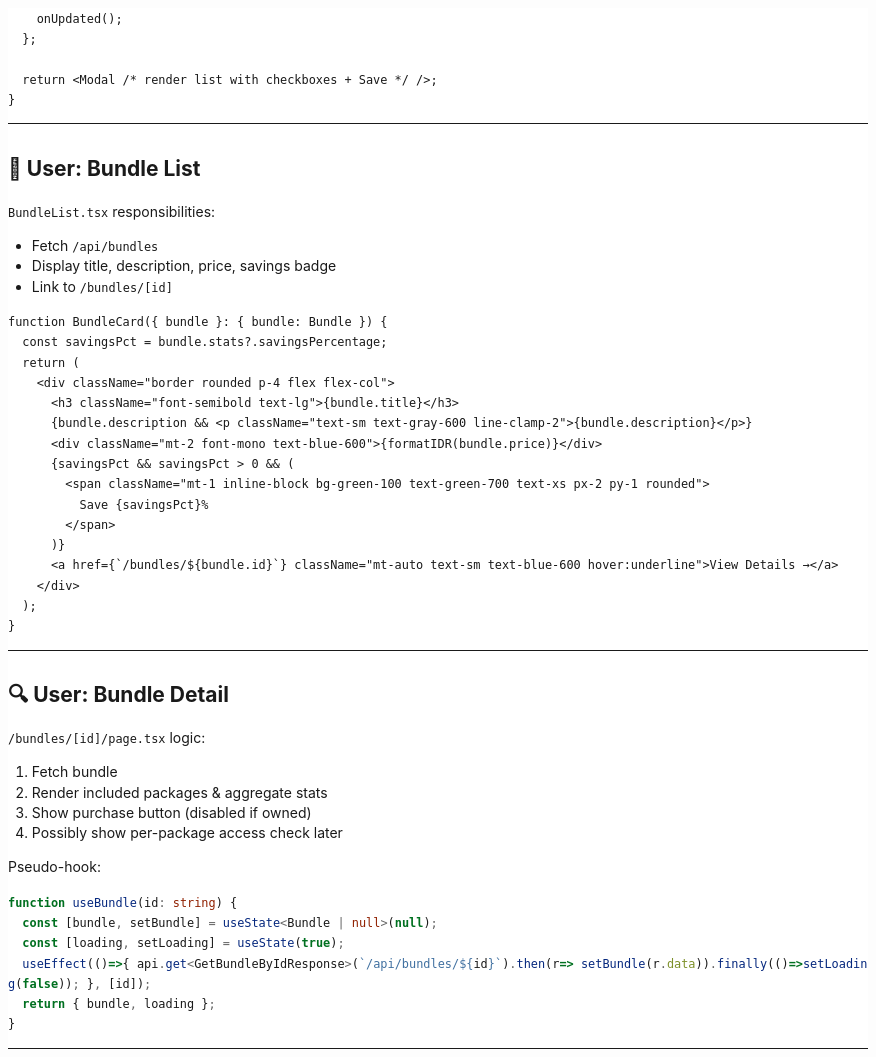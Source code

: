 ```tsx
    onUpdated();
  };

  return <Modal /* render list with checkboxes + Save */ />;
}
```

---
## 🧾 User: Bundle List
`BundleList.tsx` responsibilities:
- Fetch `/api/bundles`
- Display title, description, price, savings badge
- Link to `/bundles/[id]`

```tsx
function BundleCard({ bundle }: { bundle: Bundle }) {
  const savingsPct = bundle.stats?.savingsPercentage;
  return (
    <div className="border rounded p-4 flex flex-col">
      <h3 className="font-semibold text-lg">{bundle.title}</h3>
      {bundle.description && <p className="text-sm text-gray-600 line-clamp-2">{bundle.description}</p>}
      <div className="mt-2 font-mono text-blue-600">{formatIDR(bundle.price)}</div>
      {savingsPct && savingsPct > 0 && (
        <span className="mt-1 inline-block bg-green-100 text-green-700 text-xs px-2 py-1 rounded">
          Save {savingsPct}%
        </span>
      )}
      <a href={`/bundles/${bundle.id}`} className="mt-auto text-sm text-blue-600 hover:underline">View Details →</a>
    </div>
  );
}
```

---
## 🔍 User: Bundle Detail
`/bundles/[id]/page.tsx` logic:
1. Fetch bundle
2. Render included packages & aggregate stats
3. Show purchase button (disabled if owned)
4. Possibly show per-package access check later

Pseudo-hook:
```ts
function useBundle(id: string) {
  const [bundle, setBundle] = useState<Bundle | null>(null);
  const [loading, setLoading] = useState(true);
  useEffect(()=>{ api.get<GetBundleByIdResponse>(`/api/bundles/${id}`).then(r=> setBundle(r.data)).finally(()=>setLoading(false)); }, [id]);
  return { bundle, loading };
}
```

---
